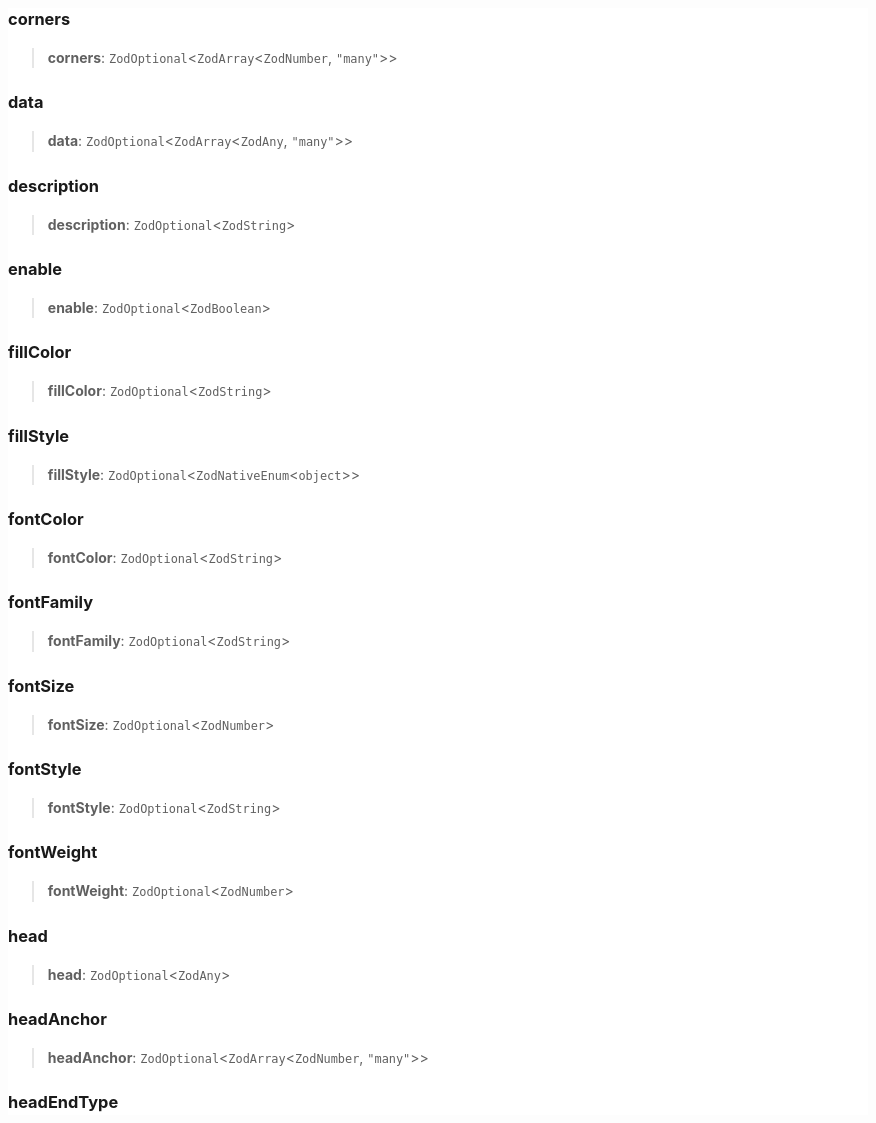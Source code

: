 ### corners

> **corners**: `ZodOptional`\<`ZodArray`\<`ZodNumber`, `"many"`\>\>

### data

> **data**: `ZodOptional`\<`ZodArray`\<`ZodAny`, `"many"`\>\>

### description

> **description**: `ZodOptional`\<`ZodString`\>

### enable

> **enable**: `ZodOptional`\<`ZodBoolean`\>

### fillColor

> **fillColor**: `ZodOptional`\<`ZodString`\>

### fillStyle

> **fillStyle**: `ZodOptional`\<`ZodNativeEnum`\<`object`\>\>

### fontColor

> **fontColor**: `ZodOptional`\<`ZodString`\>

### fontFamily

> **fontFamily**: `ZodOptional`\<`ZodString`\>

### fontSize

> **fontSize**: `ZodOptional`\<`ZodNumber`\>

### fontStyle

> **fontStyle**: `ZodOptional`\<`ZodString`\>

### fontWeight

> **fontWeight**: `ZodOptional`\<`ZodNumber`\>

### head

> **head**: `ZodOptional`\<`ZodAny`\>

### headAnchor

> **headAnchor**: `ZodOptional`\<`ZodArray`\<`ZodNumber`, `"many"`\>\>

### headEndType

